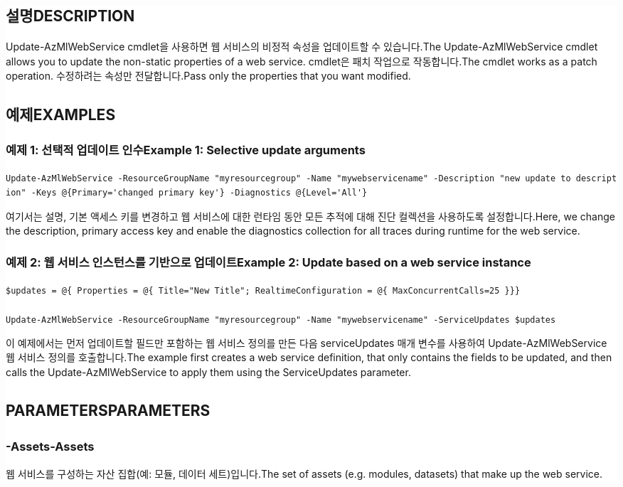 ## <span data-ttu-id="88280-107">설명</span><span class="sxs-lookup"><span data-stu-id="88280-107">DESCRIPTION</span></span>
<span data-ttu-id="88280-108">Update-AzMlWebService cmdlet을 사용하면 웹 서비스의 비정적 속성을 업데이트할 수 있습니다.</span><span class="sxs-lookup"><span data-stu-id="88280-108">The Update-AzMlWebService cmdlet allows you to update the non-static properties of a web service.</span></span>
<span data-ttu-id="88280-109">cmdlet은 패치 작업으로 작동합니다.</span><span class="sxs-lookup"><span data-stu-id="88280-109">The cmdlet works as a patch operation.</span></span>
<span data-ttu-id="88280-110">수정하려는 속성만 전달합니다.</span><span class="sxs-lookup"><span data-stu-id="88280-110">Pass only the properties that you want modified.</span></span>

## <span data-ttu-id="88280-111">예제</span><span class="sxs-lookup"><span data-stu-id="88280-111">EXAMPLES</span></span>

### <span data-ttu-id="88280-112">예제 1: 선택적 업데이트 인수</span><span class="sxs-lookup"><span data-stu-id="88280-112">Example 1: Selective update arguments</span></span>
```
Update-AzMlWebService -ResourceGroupName "myresourcegroup" -Name "mywebservicename" -Description "new update to description" -Keys @{Primary='changed primary key'} -Diagnostics @{Level='All'}
```

<span data-ttu-id="88280-113">여기서는 설명, 기본 액세스 키를 변경하고 웹 서비스에 대한 런타임 동안 모든 추적에 대해 진단 컬렉션을 사용하도록 설정합니다.</span><span class="sxs-lookup"><span data-stu-id="88280-113">Here, we change the description, primary access key and enable the diagnostics collection for all traces during runtime for the web service.</span></span>

### <span data-ttu-id="88280-114">예제 2: 웹 서비스 인스턴스를 기반으로 업데이트</span><span class="sxs-lookup"><span data-stu-id="88280-114">Example 2: Update based on a web service instance</span></span>
```
$updates = @{ Properties = @{ Title="New Title"; RealtimeConfiguration = @{ MaxConcurrentCalls=25 }}}

Update-AzMlWebService -ResourceGroupName "myresourcegroup" -Name "mywebservicename" -ServiceUpdates $updates
```

<span data-ttu-id="88280-115">이 예제에서는 먼저 업데이트할 필드만 포함하는 웹 서비스 정의를 만든 다음 serviceUpdates 매개 변수를 사용하여 Update-AzMlWebService 웹 서비스 정의를 호출합니다.</span><span class="sxs-lookup"><span data-stu-id="88280-115">The example first creates a web service definition, that only contains the fields to be updated, and then calls the Update-AzMlWebService to apply them using the ServiceUpdates parameter.</span></span>

## <span data-ttu-id="88280-116">PARAMETERS</span><span class="sxs-lookup"><span data-stu-id="88280-116">PARAMETERS</span></span>

### <span data-ttu-id="88280-117">-Assets</span><span class="sxs-lookup"><span data-stu-id="88280-117">-Assets</span></span>
<span data-ttu-id="88280-118">웹 서비스를 구성하는 자산 집합(예: 모듈, 데이터 세트)입니다.</span><span class="sxs-lookup"><span data-stu-id="88280-118">The set of assets (e.g. modules, datasets) that make up the web service.</span></span>
